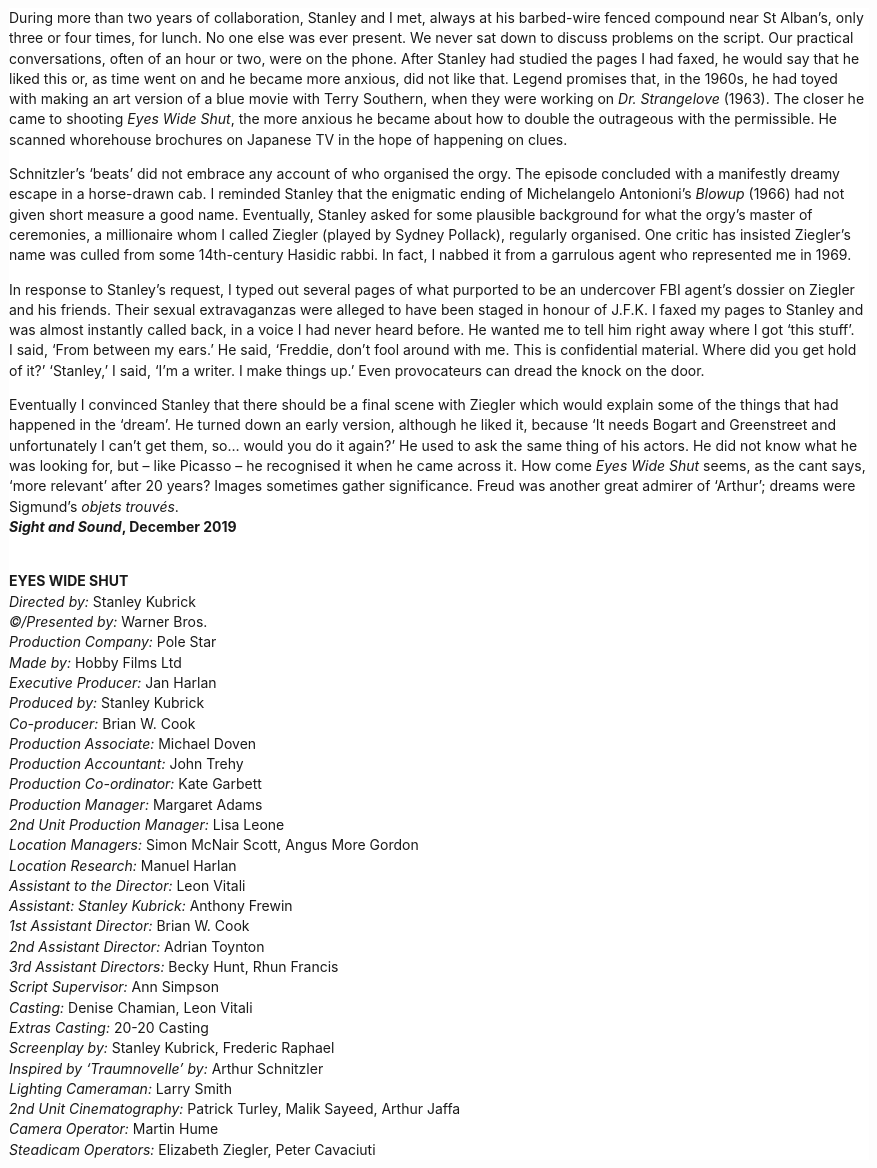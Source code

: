 During more than two years of collaboration, Stanley and I met, always at his barbed-wire fenced compound near St Alban’s, only three or four times, for lunch. No one else was ever present. We never sat down to discuss problems on the script. Our practical conversations, often of an hour or two, were on the phone. After Stanley had studied the pages I had faxed, he would say that he liked this or, as time went on and he became more anxious, did not like that. Legend promises that, in the 1960s, he had toyed with making an art version of a blue movie with Terry Southern, when they were working on _Dr. Strangelove_ (1963). The closer he came to shooting _Eyes Wide Shut_, the more anxious he became about how to double the outrageous with the permissible. He scanned whorehouse brochures on Japanese TV in the hope of happening on clues.

Schnitzler’s ‘beats’ did not embrace any account of who organised the orgy. The episode concluded with a manifestly dreamy escape in a horse-drawn cab. I reminded Stanley that the enigmatic ending of Michelangelo Antonioni’s _Blowup_ (1966) had not given short measure a good name. Eventually, Stanley asked for some plausible background for what the orgy’s master of ceremonies, a millionaire whom I called Ziegler (played by Sydney Pollack), regularly organised. One critic has insisted Ziegler’s name was culled from some 14th-century Hasidic rabbi. In fact, I nabbed it from a garrulous agent who represented me in 1969.

In response to Stanley’s request, I typed out several pages of what purported to be an undercover FBI agent’s dossier on Ziegler and his friends. Their sexual extravaganzas were alleged to have been staged in honour of J.F.K. I faxed my pages to Stanley and was almost instantly called back, in a voice I had never heard before. He wanted me to tell him right away where I got ‘this stuff’.  
I said, ‘From between my ears.’ He said, ‘Freddie, don’t fool around with me. This is confidential material. Where did you get hold of it?’ ‘Stanley,’ I said, ‘I’m a writer. I make things up.’ Even provocateurs can dread the knock on the door.

Eventually I convinced Stanley that there should be a final scene with Ziegler which would explain some of the things that had happened in the ‘dream’. He turned down an early version, although he liked it, because ‘It needs Bogart and Greenstreet and unfortunately I can’t get them, so… would you do it again?’ He used to ask the same thing of his actors. He did not know what he was looking for, but – like Picasso – he recognised it when he came across it. How come _Eyes Wide Shut_ seems, as the cant says, ‘more relevant’ after 20 years? Images sometimes gather significance. Freud was another great admirer of ‘Arthur’; dreams were Sigmund’s _objets trouvés_.  
**_Sight and Sound_, December 2019**  
<br>

**EYES WIDE SHUT**  
_Directed by:_ Stanley Kubrick  
_©/Presented by:_ Warner Bros.  
_Production Company:_ Pole Star  
_Made by:_ Hobby Films Ltd  
_Executive Producer:_ Jan Harlan  
_Produced by:_ Stanley Kubrick  
_Co-producer:_ Brian W. Cook  
_Production Associate:_ Michael Doven  
_Production Accountant:_ John Trehy  
_Production Co-ordinator:_ Kate Garbett  
_Production Manager:_ Margaret Adams  
_2nd Unit Production Manager:_ Lisa Leone  
_Location Managers:_ Simon McNair Scott, Angus More Gordon  
_Location Research:_ Manuel Harlan  
_Assistant to the Director:_ Leon Vitali  
_Assistant: Stanley Kubrick:_ Anthony Frewin  
_1st Assistant Director:_ Brian W. Cook  
_2nd Assistant Director:_ Adrian Toynton  
_3rd Assistant Directors:_ Becky Hunt, Rhun Francis  
_Script Supervisor:_ Ann Simpson  
_Casting:_ Denise Chamian, Leon Vitali  
_Extras Casting:_ 20-20 Casting  
_Screenplay by:_ Stanley Kubrick, Frederic Raphael  
_Inspired by ‘Traumnovelle’ by:_ Arthur Schnitzler  
_Lighting Cameraman:_ Larry Smith  
_2nd Unit Cinematography:_ Patrick Turley, Malik Sayeed, Arthur Jaffa  
_Camera Operator:_ Martin Hume  
_Steadicam Operators:_ Elizabeth Ziegler, Peter Cavaciuti  